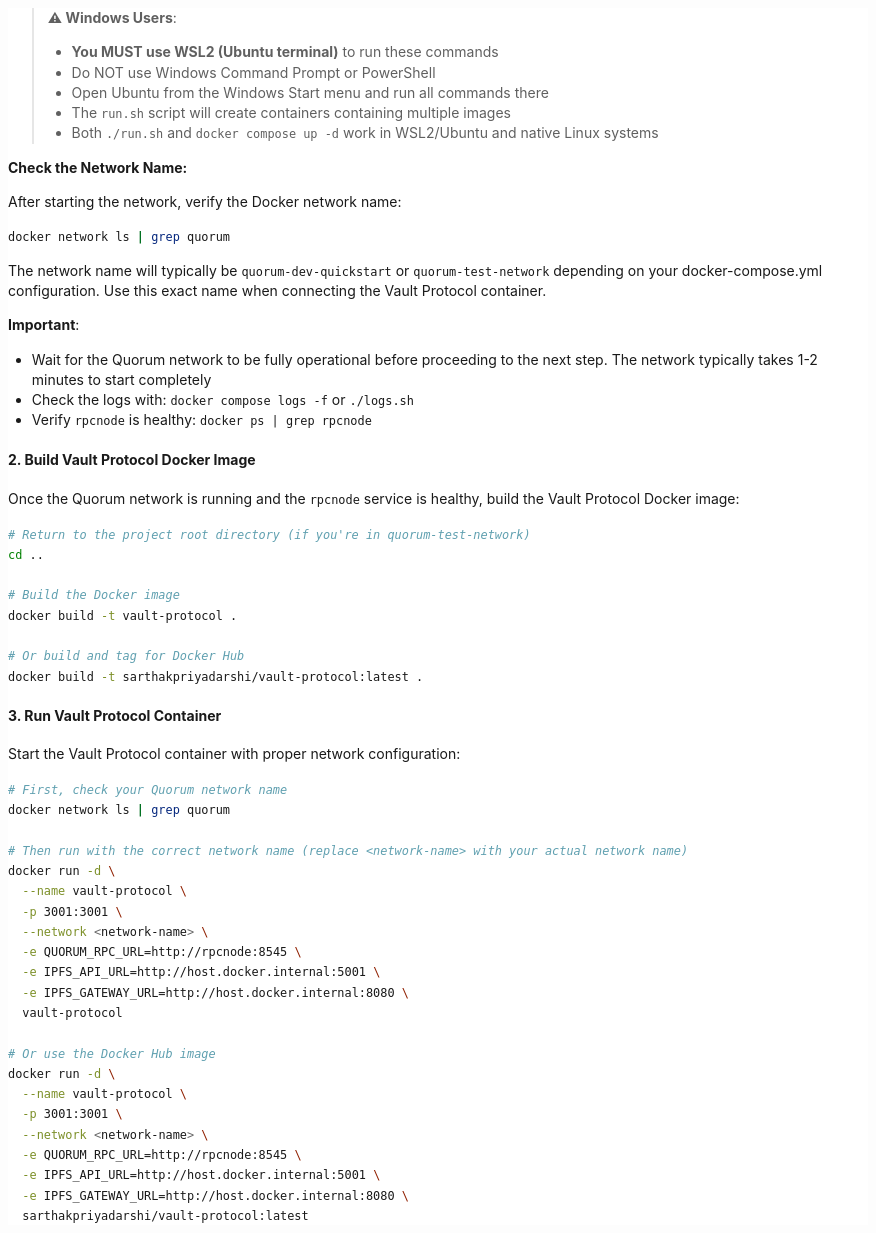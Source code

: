 > **⚠️ Windows Users**: 
> - **You MUST use WSL2 (Ubuntu terminal)** to run these commands
> - Do NOT use Windows Command Prompt or PowerShell
> - Open Ubuntu from the Windows Start menu and run all commands there
> - The `run.sh` script will create containers containing multiple images
> - Both `./run.sh` and `docker compose up -d` work in WSL2/Ubuntu and native Linux systems

**Check the Network Name:**

After starting the network, verify the Docker network name:

```bash
docker network ls | grep quorum
```

The network name will typically be `quorum-dev-quickstart` or `quorum-test-network` depending on your docker-compose.yml configuration. Use this exact name when connecting the Vault Protocol container.

**Important**: 
- Wait for the Quorum network to be fully operational before proceeding to the next step. The network typically takes 1-2 minutes to start completely
- Check the logs with: `docker compose logs -f` or `./logs.sh`
- Verify `rpcnode` is healthy: `docker ps | grep rpcnode`

#### 2. Build Vault Protocol Docker Image

Once the Quorum network is running and the `rpcnode` service is healthy, build the Vault Protocol Docker image:

```bash
# Return to the project root directory (if you're in quorum-test-network)
cd ..

# Build the Docker image
docker build -t vault-protocol .

# Or build and tag for Docker Hub
docker build -t sarthakpriyadarshi/vault-protocol:latest .
```

#### 3. Run Vault Protocol Container

Start the Vault Protocol container with proper network configuration:

```bash
# First, check your Quorum network name
docker network ls | grep quorum

# Then run with the correct network name (replace <network-name> with your actual network name)
docker run -d \
  --name vault-protocol \
  -p 3001:3001 \
  --network <network-name> \
  -e QUORUM_RPC_URL=http://rpcnode:8545 \
  -e IPFS_API_URL=http://host.docker.internal:5001 \
  -e IPFS_GATEWAY_URL=http://host.docker.internal:8080 \
  vault-protocol

# Or use the Docker Hub image
docker run -d \
  --name vault-protocol \
  -p 3001:3001 \
  --network <network-name> \
  -e QUORUM_RPC_URL=http://rpcnode:8545 \
  -e IPFS_API_URL=http://host.docker.internal:5001 \
  -e IPFS_GATEWAY_URL=http://host.docker.internal:8080 \
  sarthakpriyadarshi/vault-protocol:latest

```